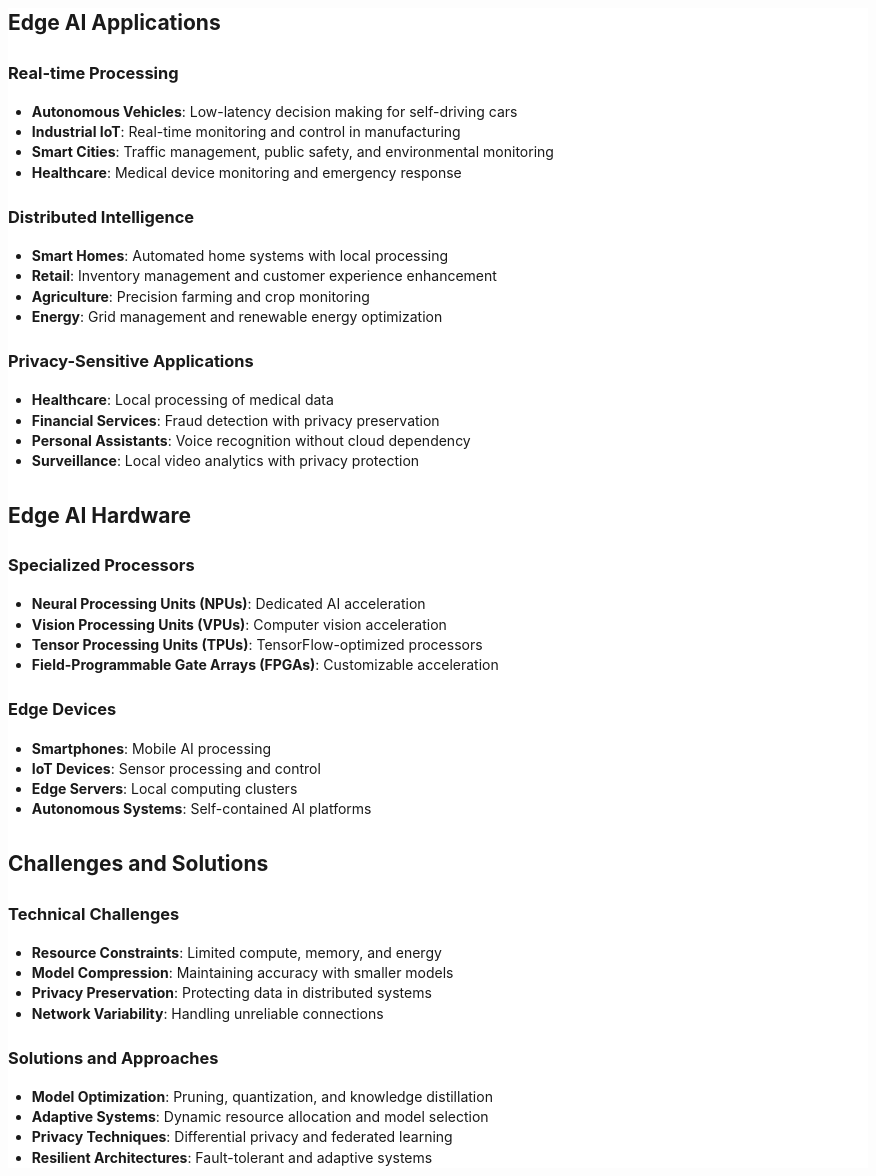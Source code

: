 
## Edge AI Applications

### Real-time Processing
- **Autonomous Vehicles**: Low-latency decision making for self-driving cars
- **Industrial IoT**: Real-time monitoring and control in manufacturing
- **Smart Cities**: Traffic management, public safety, and environmental monitoring
- **Healthcare**: Medical device monitoring and emergency response

### Distributed Intelligence
- **Smart Homes**: Automated home systems with local processing
- **Retail**: Inventory management and customer experience enhancement
- **Agriculture**: Precision farming and crop monitoring
- **Energy**: Grid management and renewable energy optimization

### Privacy-Sensitive Applications
- **Healthcare**: Local processing of medical data
- **Financial Services**: Fraud detection with privacy preservation
- **Personal Assistants**: Voice recognition without cloud dependency
- **Surveillance**: Local video analytics with privacy protection

## Edge AI Hardware

### Specialized Processors
- **Neural Processing Units (NPUs)**: Dedicated AI acceleration
- **Vision Processing Units (VPUs)**: Computer vision acceleration
- **Tensor Processing Units (TPUs)**: TensorFlow-optimized processors
- **Field-Programmable Gate Arrays (FPGAs)**: Customizable acceleration

### Edge Devices
- **Smartphones**: Mobile AI processing
- **IoT Devices**: Sensor processing and control
- **Edge Servers**: Local computing clusters
- **Autonomous Systems**: Self-contained AI platforms

## Challenges and Solutions

### Technical Challenges
- **Resource Constraints**: Limited compute, memory, and energy
- **Model Compression**: Maintaining accuracy with smaller models
- **Privacy Preservation**: Protecting data in distributed systems
- **Network Variability**: Handling unreliable connections

### Solutions and Approaches
- **Model Optimization**: Pruning, quantization, and knowledge distillation
- **Adaptive Systems**: Dynamic resource allocation and model selection
- **Privacy Techniques**: Differential privacy and federated learning
- **Resilient Architectures**: Fault-tolerant and adaptive systems
